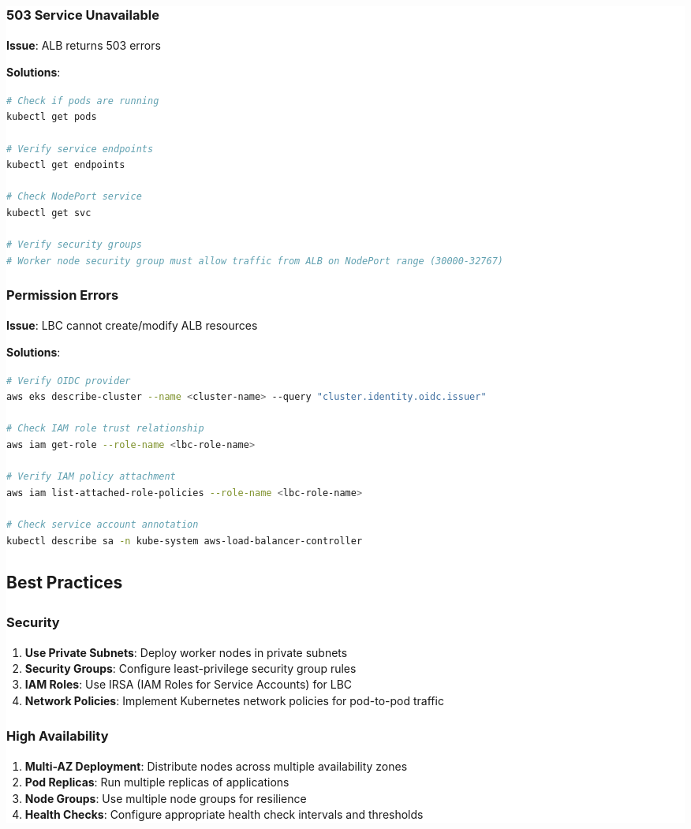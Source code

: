### 503 Service Unavailable

**Issue**: ALB returns 503 errors

**Solutions**:
```bash
# Check if pods are running
kubectl get pods

# Verify service endpoints
kubectl get endpoints

# Check NodePort service
kubectl get svc

# Verify security groups
# Worker node security group must allow traffic from ALB on NodePort range (30000-32767)
```

### Permission Errors

**Issue**: LBC cannot create/modify ALB resources

**Solutions**:
```bash
# Verify OIDC provider
aws eks describe-cluster --name <cluster-name> --query "cluster.identity.oidc.issuer"

# Check IAM role trust relationship
aws iam get-role --role-name <lbc-role-name>

# Verify IAM policy attachment
aws iam list-attached-role-policies --role-name <lbc-role-name>

# Check service account annotation
kubectl describe sa -n kube-system aws-load-balancer-controller
```

## Best Practices

### Security
1. **Use Private Subnets**: Deploy worker nodes in private subnets
2. **Security Groups**: Configure least-privilege security group rules
3. **IAM Roles**: Use IRSA (IAM Roles for Service Accounts) for LBC
4. **Network Policies**: Implement Kubernetes network policies for pod-to-pod traffic

### High Availability
1. **Multi-AZ Deployment**: Distribute nodes across multiple availability zones
2. **Pod Replicas**: Run multiple replicas of applications
3. **Node Groups**: Use multiple node groups for resilience
4. **Health Checks**: Configure appropriate health check intervals and thresholds

